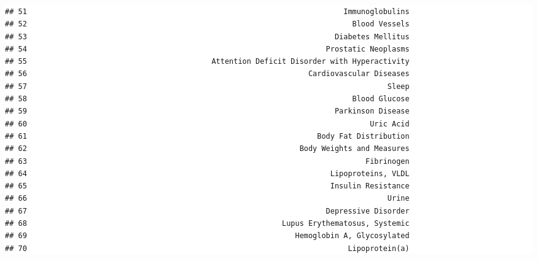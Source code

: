     ## 51                                                                        Immunoglobulins
    ## 52                                                                          Blood Vessels
    ## 53                                                                      Diabetes Mellitus
    ## 54                                                                    Prostatic Neoplasms
    ## 55                                          Attention Deficit Disorder with Hyperactivity
    ## 56                                                                Cardiovascular Diseases
    ## 57                                                                                  Sleep
    ## 58                                                                          Blood Glucose
    ## 59                                                                      Parkinson Disease
    ## 60                                                                              Uric Acid
    ## 61                                                                  Body Fat Distribution
    ## 62                                                              Body Weights and Measures
    ## 63                                                                             Fibrinogen
    ## 64                                                                     Lipoproteins, VLDL
    ## 65                                                                     Insulin Resistance
    ## 66                                                                                  Urine
    ## 67                                                                    Depressive Disorder
    ## 68                                                          Lupus Erythematosus, Systemic
    ## 69                                                             Hemoglobin A, Glycosylated
    ## 70                                                                         Lipoprotein(a)